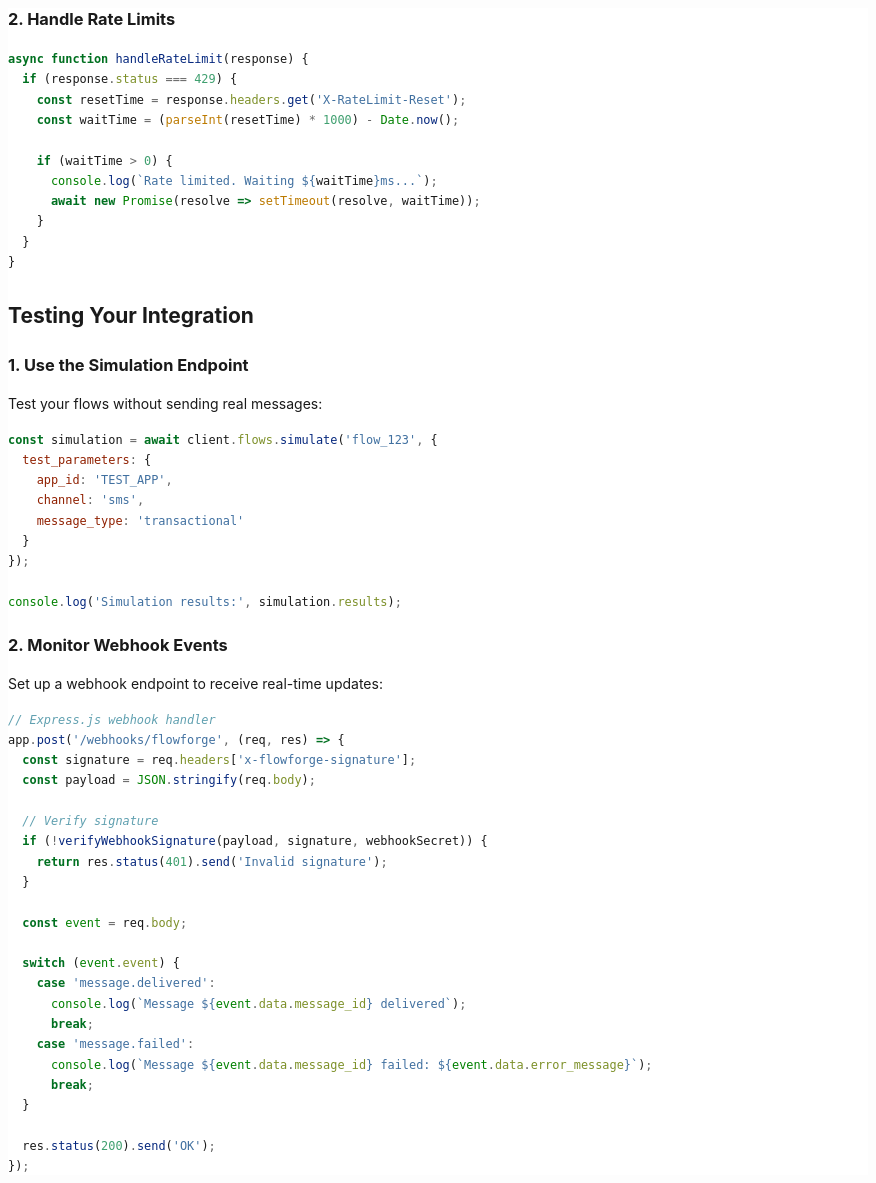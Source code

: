 ### 2. Handle Rate Limits

```javascript
async function handleRateLimit(response) {
  if (response.status === 429) {
    const resetTime = response.headers.get('X-RateLimit-Reset');
    const waitTime = (parseInt(resetTime) * 1000) - Date.now();
    
    if (waitTime > 0) {
      console.log(`Rate limited. Waiting ${waitTime}ms...`);
      await new Promise(resolve => setTimeout(resolve, waitTime));
    }
  }
}
```

## Testing Your Integration

### 1. Use the Simulation Endpoint

Test your flows without sending real messages:

```javascript
const simulation = await client.flows.simulate('flow_123', {
  test_parameters: {
    app_id: 'TEST_APP',
    channel: 'sms',
    message_type: 'transactional'
  }
});

console.log('Simulation results:', simulation.results);
```

### 2. Monitor Webhook Events

Set up a webhook endpoint to receive real-time updates:

```javascript
// Express.js webhook handler
app.post('/webhooks/flowforge', (req, res) => {
  const signature = req.headers['x-flowforge-signature'];
  const payload = JSON.stringify(req.body);
  
  // Verify signature
  if (!verifyWebhookSignature(payload, signature, webhookSecret)) {
    return res.status(401).send('Invalid signature');
  }
  
  const event = req.body;
  
  switch (event.event) {
    case 'message.delivered':
      console.log(`Message ${event.data.message_id} delivered`);
      break;
    case 'message.failed':
      console.log(`Message ${event.data.message_id} failed: ${event.data.error_message}`);
      break;
  }
  
  res.status(200).send('OK');
});
```

